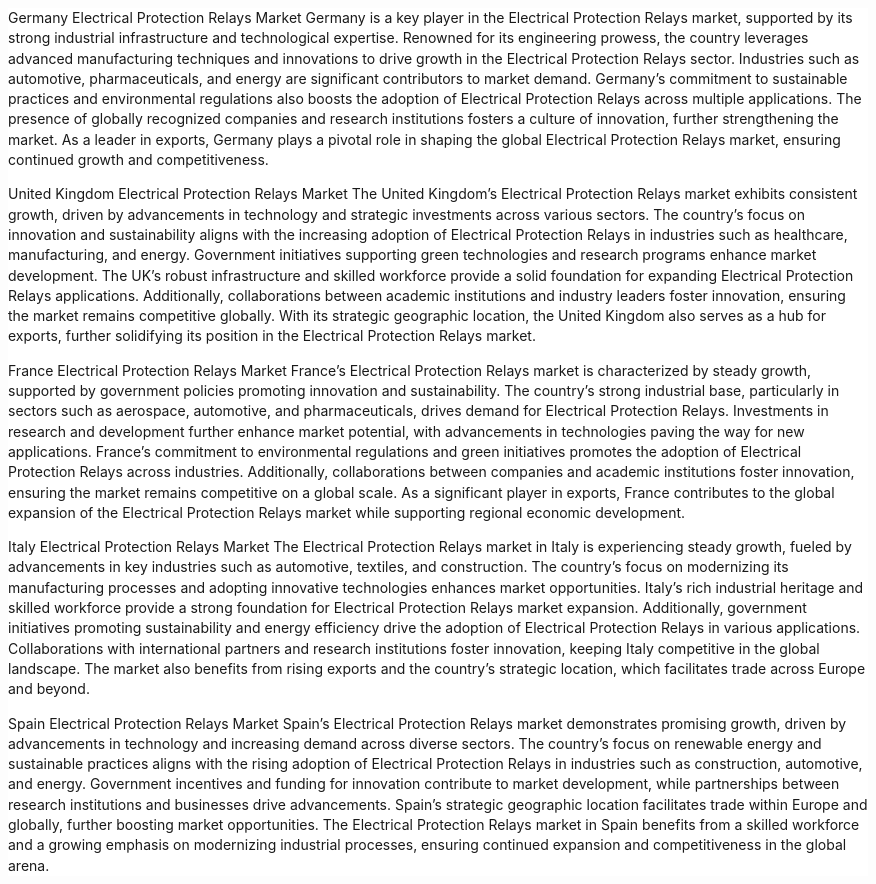 Germany Electrical Protection Relays Market
Germany is a key player in the Electrical Protection Relays market, supported by its strong industrial infrastructure and technological expertise. Renowned for its engineering prowess, the country leverages advanced manufacturing techniques and innovations to drive growth in the Electrical Protection Relays sector. Industries such as automotive, pharmaceuticals, and energy are significant contributors to market demand. Germany’s commitment to sustainable practices and environmental regulations also boosts the adoption of Electrical Protection Relays across multiple applications. The presence of globally recognized companies and research institutions fosters a culture of innovation, further strengthening the market. As a leader in exports, Germany plays a pivotal role in shaping the global Electrical Protection Relays market, ensuring continued growth and competitiveness.

United Kingdom Electrical Protection Relays Market
The United Kingdom’s Electrical Protection Relays market exhibits consistent growth, driven by advancements in technology and strategic investments across various sectors. The country’s focus on innovation and sustainability aligns with the increasing adoption of Electrical Protection Relays in industries such as healthcare, manufacturing, and energy. Government initiatives supporting green technologies and research programs enhance market development. The UK’s robust infrastructure and skilled workforce provide a solid foundation for expanding Electrical Protection Relays applications. Additionally, collaborations between academic institutions and industry leaders foster innovation, ensuring the market remains competitive globally. With its strategic geographic location, the United Kingdom also serves as a hub for exports, further solidifying its position in the Electrical Protection Relays market.

France Electrical Protection Relays Market
France’s Electrical Protection Relays market is characterized by steady growth, supported by government policies promoting innovation and sustainability. The country’s strong industrial base, particularly in sectors such as aerospace, automotive, and pharmaceuticals, drives demand for Electrical Protection Relays. Investments in research and development further enhance market potential, with advancements in technologies paving the way for new applications. France’s commitment to environmental regulations and green initiatives promotes the adoption of Electrical Protection Relays across industries. Additionally, collaborations between companies and academic institutions foster innovation, ensuring the market remains competitive on a global scale. As a significant player in exports, France contributes to the global expansion of the Electrical Protection Relays market while supporting regional economic development.

Italy Electrical Protection Relays Market
The Electrical Protection Relays market in Italy is experiencing steady growth, fueled by advancements in key industries such as automotive, textiles, and construction. The country’s focus on modernizing its manufacturing processes and adopting innovative technologies enhances market opportunities. Italy’s rich industrial heritage and skilled workforce provide a strong foundation for Electrical Protection Relays market expansion. Additionally, government initiatives promoting sustainability and energy efficiency drive the adoption of Electrical Protection Relays in various applications. Collaborations with international partners and research institutions foster innovation, keeping Italy competitive in the global landscape. The market also benefits from rising exports and the country’s strategic location, which facilitates trade across Europe and beyond.

Spain Electrical Protection Relays Market
Spain’s Electrical Protection Relays market demonstrates promising growth, driven by advancements in technology and increasing demand across diverse sectors. The country’s focus on renewable energy and sustainable practices aligns with the rising adoption of Electrical Protection Relays in industries such as construction, automotive, and energy. Government incentives and funding for innovation contribute to market development, while partnerships between research institutions and businesses drive advancements. Spain’s strategic geographic location facilitates trade within Europe and globally, further boosting market opportunities. The Electrical Protection Relays market in Spain benefits from a skilled workforce and a growing emphasis on modernizing industrial processes, ensuring continued expansion and competitiveness in the global arena.
